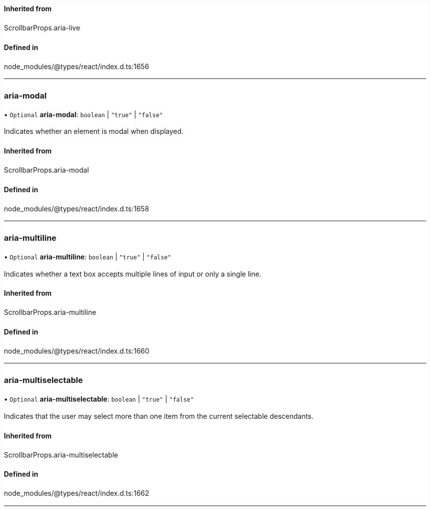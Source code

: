 #### Inherited from

ScrollbarProps.aria-live

#### Defined in

node_modules/@types/react/index.d.ts:1656

---

### aria-modal

• `Optional` **aria-modal**: `boolean` \| `"true"` \| `"false"`

Indicates whether an element is modal when displayed.

#### Inherited from

ScrollbarProps.aria-modal

#### Defined in

node_modules/@types/react/index.d.ts:1658

---

### aria-multiline

• `Optional` **aria-multiline**: `boolean` \| `"true"` \| `"false"`

Indicates whether a text box accepts multiple lines of input or only a single line.

#### Inherited from

ScrollbarProps.aria-multiline

#### Defined in

node_modules/@types/react/index.d.ts:1660

---

### aria-multiselectable

• `Optional` **aria-multiselectable**: `boolean` \| `"true"` \| `"false"`

Indicates that the user may select more than one item from the current selectable descendants.

#### Inherited from

ScrollbarProps.aria-multiselectable

#### Defined in

node_modules/@types/react/index.d.ts:1662

---
